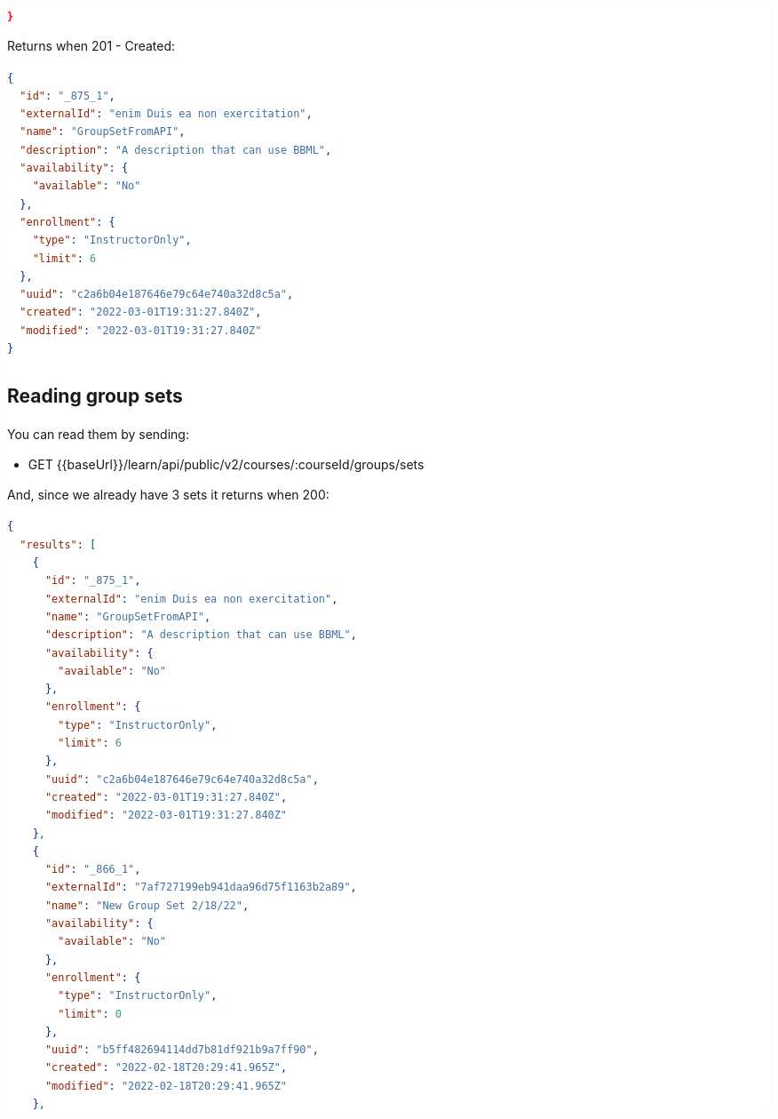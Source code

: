 ```json
}
```

Returns when 201 - Created:

```json
{
  "id": "_875_1",
  "externalId": "enim Duis ea non exercitation",
  "name": "GroupSetFromAPI",
  "description": "A description that can use BBML",
  "availability": {
    "available": "No"
  },
  "enrollment": {
    "type": "InstructorOnly",
    "limit": 6
  },
  "uuid": "c2a6b04e187646e79c64e740a32d8c5a",
  "created": "2022-03-01T19:31:27.840Z",
  "modified": "2022-03-01T19:31:27.840Z"
}
```

## Reading group sets

You can read them by sending:

- GET {{baseUrl}}/learn/api/public/v2/courses/:courseId/groups/sets

And, since we already have 3 sets it returns when 200:

```json
{
  "results": [
    {
      "id": "_875_1",
      "externalId": "enim Duis ea non exercitation",
      "name": "GroupSetFromAPI",
      "description": "A description that can use BBML",
      "availability": {
        "available": "No"
      },
      "enrollment": {
        "type": "InstructorOnly",
        "limit": 6
      },
      "uuid": "c2a6b04e187646e79c64e740a32d8c5a",
      "created": "2022-03-01T19:31:27.840Z",
      "modified": "2022-03-01T19:31:27.840Z"
    },
    {
      "id": "_866_1",
      "externalId": "7af727199eb941daa96d75f1163b2a89",
      "name": "New Group Set 2/18/22",
      "availability": {
        "available": "No"
      },
      "enrollment": {
        "type": "InstructorOnly",
        "limit": 0
      },
      "uuid": "b5ff482694114dd7b81df921b9a7ff90",
      "created": "2022-02-18T20:29:41.965Z",
      "modified": "2022-02-18T20:29:41.965Z"
    },
```